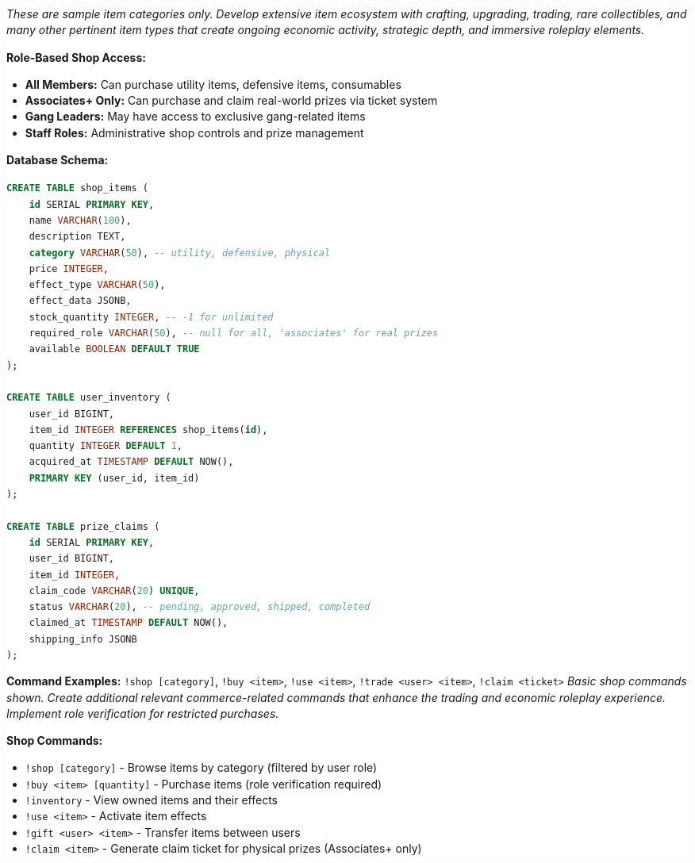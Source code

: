 *These are sample item categories only. Develop extensive item ecosystem with crafting, upgrading, trading, rare collectibles, and many other pertinent item types that create ongoing economic activity, strategic depth, and immersive roleplay elements.*

**Role-Based Shop Access:**
- **All Members:** Can purchase utility items, defensive items, consumables
- **Associates+ Only:** Can purchase and claim real-world prizes via ticket system
- **Gang Leaders:** May have access to exclusive gang-related items
- **Staff Roles:** Administrative shop controls and prize management

**Database Schema:**
```sql
CREATE TABLE shop_items (
    id SERIAL PRIMARY KEY,
    name VARCHAR(100),
    description TEXT,
    category VARCHAR(50), -- utility, defensive, physical
    price INTEGER,
    effect_type VARCHAR(50),
    effect_data JSONB,
    stock_quantity INTEGER, -- -1 for unlimited
    required_role VARCHAR(50), -- null for all, 'associates' for real prizes
    available BOOLEAN DEFAULT TRUE
);

CREATE TABLE user_inventory (
    user_id BIGINT,
    item_id INTEGER REFERENCES shop_items(id),
    quantity INTEGER DEFAULT 1,
    acquired_at TIMESTAMP DEFAULT NOW(),
    PRIMARY KEY (user_id, item_id)
);

CREATE TABLE prize_claims (
    id SERIAL PRIMARY KEY,
    user_id BIGINT,
    item_id INTEGER,
    claim_code VARCHAR(20) UNIQUE,
    status VARCHAR(20), -- pending, approved, shipped, completed
    claimed_at TIMESTAMP DEFAULT NOW(),
    shipping_info JSONB
);
```

**Command Examples:** `!shop [category]`, `!buy <item>`, `!use <item>`, `!trade <user> <item>`, `!claim <ticket>`
*Basic shop commands shown. Create additional relevant commerce-related commands that enhance the trading and economic roleplay experience. Implement role verification for restricted purchases.*

**Shop Commands:**
- `!shop [category]` - Browse items by category (filtered by user role)
- `!buy <item> [quantity]` - Purchase items (role verification required)
- `!inventory` - View owned items and their effects
- `!use <item>` - Activate item effects
- `!gift <user> <item>` - Transfer items between users
- `!claim <item>` - Generate claim ticket for physical prizes (Associates+ only)
